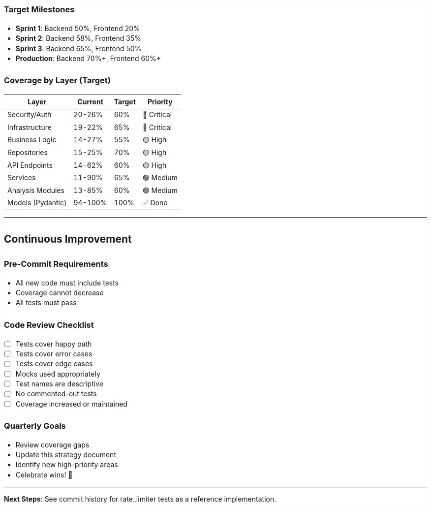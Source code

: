 ### Target Milestones
- **Sprint 1**: Backend 50%, Frontend 20%
- **Sprint 2**: Backend 58%, Frontend 35%
- **Sprint 3**: Backend 65%, Frontend 50%
- **Production**: Backend 70%+, Frontend 60%+

### Coverage by Layer (Target)
| Layer | Current | Target | Priority |
|-------|---------|--------|----------|
| Security/Auth | 20-26% | 60% | 🔴 Critical |
| Infrastructure | 19-22% | 65% | 🔴 Critical |
| Business Logic | 14-27% | 55% | 🟡 High |
| Repositories | 15-25% | 70% | 🟡 High |
| API Endpoints | 14-62% | 60% | 🟡 High |
| Services | 11-90% | 65% | 🟢 Medium |
| Analysis Modules | 13-85% | 60% | 🟢 Medium |
| Models (Pydantic) | 94-100% | 100% | ✅ Done |

---

## Continuous Improvement

### Pre-Commit Requirements
- All new code must include tests
- Coverage cannot decrease
- All tests must pass

### Code Review Checklist
- [ ] Tests cover happy path
- [ ] Tests cover error cases
- [ ] Tests cover edge cases
- [ ] Mocks used appropriately
- [ ] Test names are descriptive
- [ ] No commented-out tests
- [ ] Coverage increased or maintained

### Quarterly Goals
- Review coverage gaps
- Update this strategy document
- Identify new high-priority areas
- Celebrate wins! 🎉

---

**Next Steps**: See commit history for rate_limiter tests as a reference implementation.
